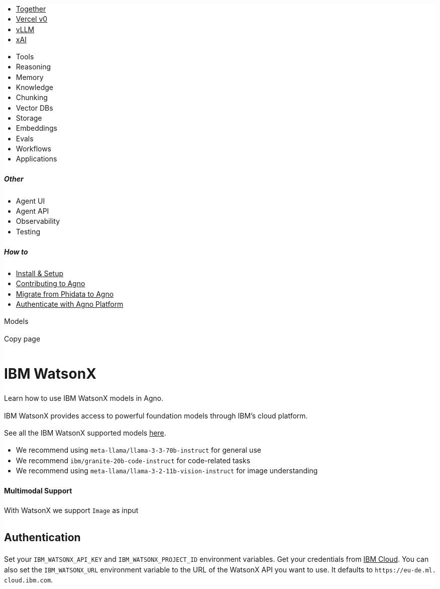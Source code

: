   + [Together](/models/together)
  + [Vercel v0](/models/vercel)
  + [vLLM](/models/vllm)
  + [xAI](/models/xai)
* Tools
* Reasoning
* Memory
* Knowledge
* Chunking
* Vector DBs
* Storage
* Embeddings
* Evals
* Workflows
* Applications

##### Other

* Agent UI
* Agent API
* Observability
* Testing

##### How to

* [Install & Setup](/how-to/install)
* [Contributing to Agno](/how-to/contribute)
* [Migrate from Phidata to Agno](/how-to/phidata-to-agno)
* [Authenticate with Agno Platform](/how-to/authentication)

Models

Copy page

IBM WatsonX
===========

Learn how to use IBM WatsonX models in Agno.

IBM WatsonX provides access to powerful foundation models through IBM’s cloud platform.

See all the IBM WatsonX supported models [here](https://www.ibm.com/products/watsonx-ai/foundation-models).

* We recommend using `meta-llama/llama-3-3-70b-instruct` for general use
* We recommend `ibm/granite-20b-code-instruct` for code-related tasks
* We recommend using `meta-llama/llama-3-2-11b-vision-instruct` for image understanding

#### [​](#multimodal-support) Multimodal Support

With WatsonX we support `Image` as input

[​](#authentication) Authentication
-----------------------------------

Set your `IBM_WATSONX_API_KEY` and `IBM_WATSONX_PROJECT_ID` environment variables. Get your credentials from [IBM Cloud](https://cloud.ibm.com/).
You can also set the `IBM_WATSONX_URL` environment variable to the URL of the WatsonX API you want to use. It defaults to `https://eu-de.ml.cloud.ibm.com`.
